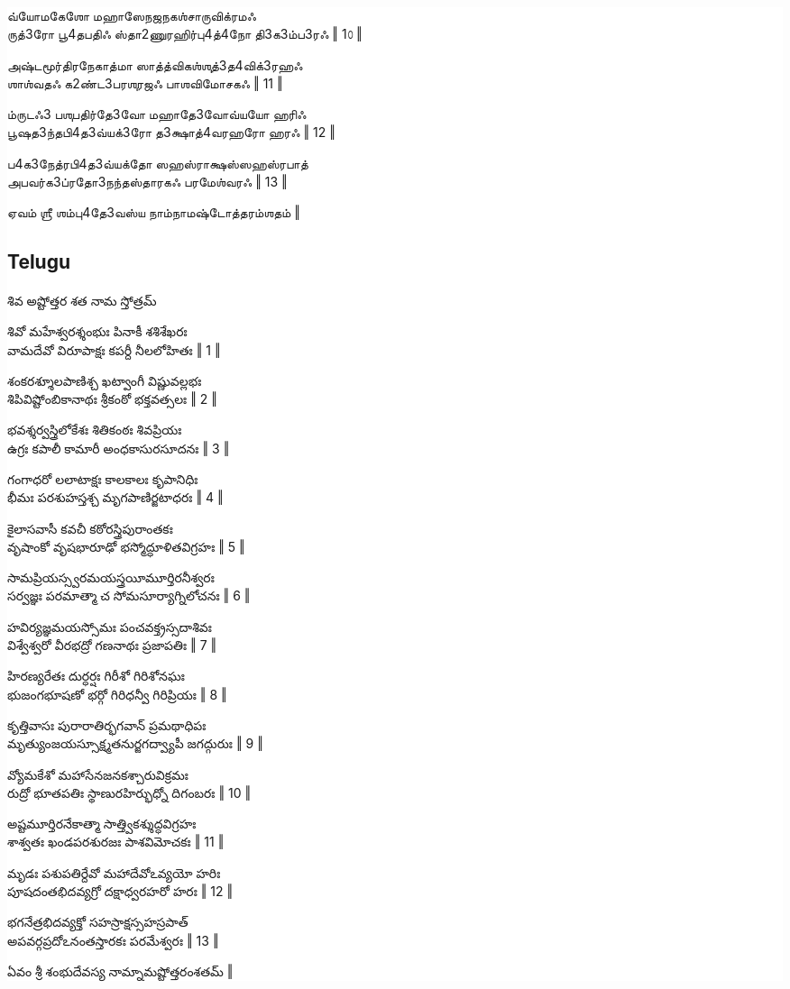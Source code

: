வ்யோமகேஶோ மஹாஸேநஜநகஶ்சாருவிக்ரமஃ  
ருத்3ரோ பூ4தபதிஃ ஸ்தா2ணுரஹிர்பு4த்4நோ தி3க3ம்ப3ரஃ ‖ 1௦ ‖  

அஷ்டமூர்திரநேகாத்மா ஸாத்த்விகஶ்ஶுத்3த4விக்3ரஹஃ  
ஶாஶ்வதஃ க2ண்ட3பரஶுரஜஃ பாஶவிமோசகஃ ‖ 11 ‖  

ம்ருடஃ3 பஶுபதிர்தே3வோ மஹாதே3வோவ்யயோ ஹரிஃ  
பூஷத3ந்தபி4த3வ்யக்3ரோ த3க்ஷாத்4வரஹரோ ஹரஃ ‖ 12 ‖  

ப4க3நேத்ரபி4த3வ்யக்தோ ஸஹஸ்ராக்ஷஸ்ஸஹஸ்ரபாத்  
அபவர்க3ப்ரதோ3நந்தஸ்தாரகஃ பரமேஶ்வரஃ ‖ 13 ‖  

ஏவம் ஶ்ரீ ஶம்பு4தே3வஸ்ய நாம்நாமஷ்டோத்தரம்ஶதம் ‖  


## Telugu

శివ అష్టోత్తర శత నామ స్తోత్రమ్  

శివో మహేశ్వరశ్శంభుః పినాకీ శశిశేఖరః  
వామదేవో విరూపాక్షః కపర్దీ నీలలోహితః ‖ 1 ‖  

శంకరశ్శూలపాణిశ్చ ఖట్వాంగీ విష్ణువల్లభః  
శిపివిష్టోంబికానాథః శ్రీకంఠో భక్తవత్సలః ‖ 2 ‖  

భవశ్శర్వస్త్రిలోకేశః శితికంఠః శివప్రియః  
ఉగ్రః కపాలీ కామారీ అంధకాసురసూదనః ‖ 3 ‖  

గంగాధరో లలాటాక్షః కాలకాలః కృపానిధిః  
భీమః పరశుహస్తశ్చ మృగపాణిర్జటాధరః ‖ 4 ‖  

కైలాసవాసీ కవచీ కఠోరస్త్రిపురాంతకః  
వృషాంకో వృషభారూఢో భస్మోద్ధూళితవిగ్రహః ‖ 5 ‖  

సామప్రియస్స్వరమయస్త్రయీమూర్తిరనీశ్వరః  
సర్వజ్ఞః పరమాత్మా చ సోమసూర్యాగ్నిలోచనః ‖ 6 ‖  

హవిర్యజ్ఞమయస్సోమః పంచవక్త్రస్సదాశివః  
విశ్వేశ్వరో వీరభద్రో గణనాథః ప్రజాపతిః ‖ 7 ‖  

హిరణ్యరేతః దుర్ధర్షః గిరీశో గిరిశోనఘః  
భుజంగభూషణో భర్గో గిరిధన్వీ గిరిప్రియః ‖ 8 ‖  

కృత్తివాసః పురారాతిర్భగవాన్ ప్రమథాధిపః  
మృత్యుంజయస్సూక్ష్మతనుర్జగద్వ్యాపీ జగద్గురుః ‖ 9 ‖  

వ్యోమకేశో మహాసేనజనకశ్చారువిక్రమః  
రుద్రో భూతపతిః స్థాణురహిర్భుధ్నో దిగంబరః ‖ 10 ‖  

అష్టమూర్తిరనేకాత్మా సాత్త్వికశ్శుద్ధవిగ్రహః  
శాశ్వతః ఖండపరశురజః పాశవిమోచకః ‖ 11 ‖  

మృడః పశుపతిర్దేవో మహాదేవోఽవ్యయో హరిః  
పూషదంతభిదవ్యగ్రో దక్షాధ్వరహరో హరః ‖ 12 ‖  

భగనేత్రభిదవ్యక్తో సహస్రాక్షస్సహస్రపాత్  
అపవర్గప్రదోఽనంతస్తారకః పరమేశ్వరః ‖ 13 ‖  

ఏవం శ్రీ శంభుదేవస్య నామ్నామష్టోత్తరంశతమ్ ‖  
